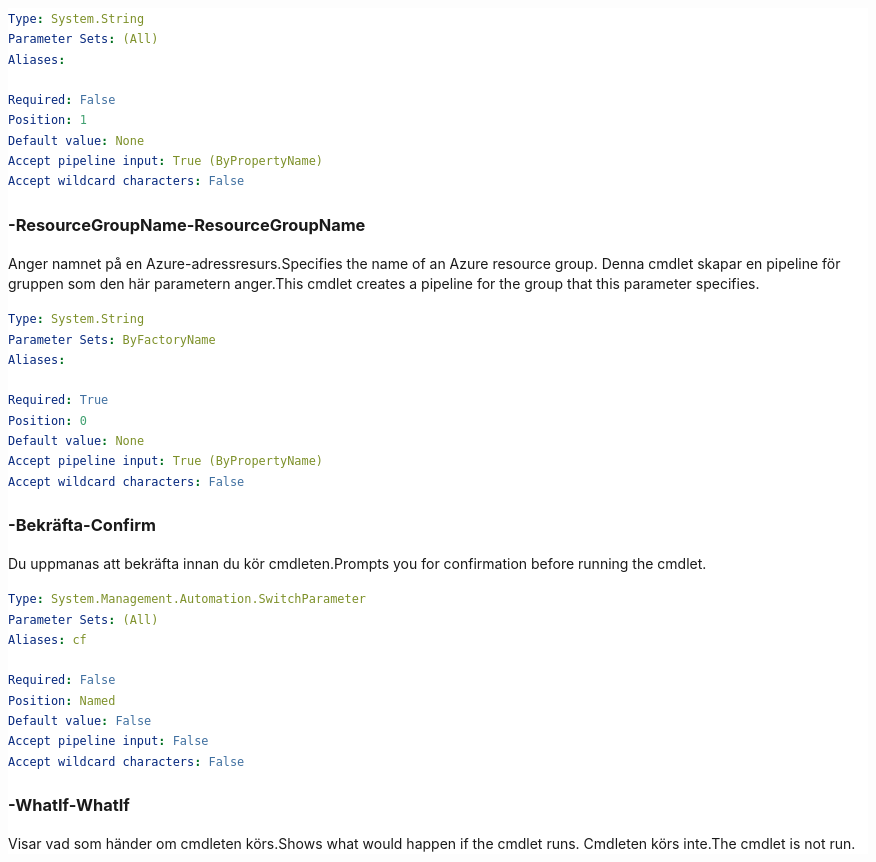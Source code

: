 ```yaml
Type: System.String
Parameter Sets: (All)
Aliases:

Required: False
Position: 1
Default value: None
Accept pipeline input: True (ByPropertyName)
Accept wildcard characters: False
```

### <span data-ttu-id="0e807-138">-ResourceGroupName</span><span class="sxs-lookup"><span data-stu-id="0e807-138">-ResourceGroupName</span></span>
<span data-ttu-id="0e807-139">Anger namnet på en Azure-adressresurs.</span><span class="sxs-lookup"><span data-stu-id="0e807-139">Specifies the name of an Azure resource group.</span></span>
<span data-ttu-id="0e807-140">Denna cmdlet skapar en pipeline för gruppen som den här parametern anger.</span><span class="sxs-lookup"><span data-stu-id="0e807-140">This cmdlet creates a pipeline for the group that this parameter specifies.</span></span>

```yaml
Type: System.String
Parameter Sets: ByFactoryName
Aliases:

Required: True
Position: 0
Default value: None
Accept pipeline input: True (ByPropertyName)
Accept wildcard characters: False
```

### <span data-ttu-id="0e807-141">-Bekräfta</span><span class="sxs-lookup"><span data-stu-id="0e807-141">-Confirm</span></span>
<span data-ttu-id="0e807-142">Du uppmanas att bekräfta innan du kör cmdleten.</span><span class="sxs-lookup"><span data-stu-id="0e807-142">Prompts you for confirmation before running the cmdlet.</span></span>

```yaml
Type: System.Management.Automation.SwitchParameter
Parameter Sets: (All)
Aliases: cf

Required: False
Position: Named
Default value: False
Accept pipeline input: False
Accept wildcard characters: False
```

### <span data-ttu-id="0e807-143">-WhatIf</span><span class="sxs-lookup"><span data-stu-id="0e807-143">-WhatIf</span></span>
<span data-ttu-id="0e807-144">Visar vad som händer om cmdleten körs.</span><span class="sxs-lookup"><span data-stu-id="0e807-144">Shows what would happen if the cmdlet runs.</span></span>
<span data-ttu-id="0e807-145">Cmdleten körs inte.</span><span class="sxs-lookup"><span data-stu-id="0e807-145">The cmdlet is not run.</span></span>
